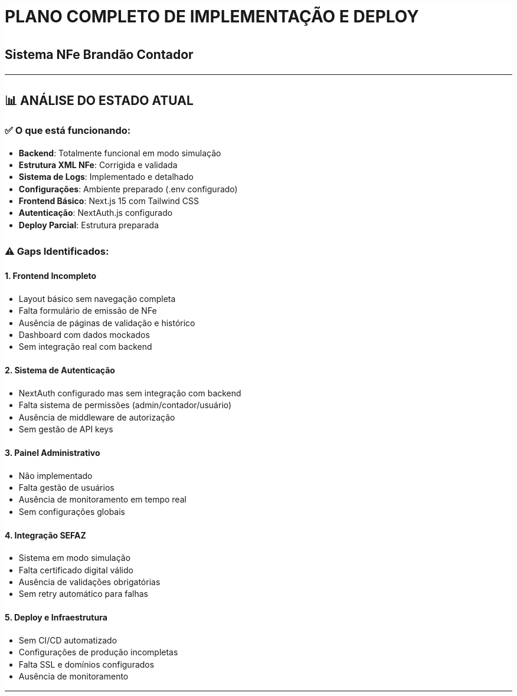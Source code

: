 # PLANO COMPLETO DE IMPLEMENTAÇÃO E DEPLOY
## Sistema NFe Brandão Contador

---

## 📊 ANÁLISE DO ESTADO ATUAL

### ✅ O que está funcionando:
- **Backend**: Totalmente funcional em modo simulação
- **Estrutura XML NFe**: Corrigida e validada
- **Sistema de Logs**: Implementado e detalhado
- **Configurações**: Ambiente preparado (.env configurado)
- **Frontend Básico**: Next.js 15 com Tailwind CSS
- **Autenticação**: NextAuth.js configurado
- **Deploy Parcial**: Estrutura preparada

### ⚠️ Gaps Identificados:

#### 1. **Frontend Incompleto**
- Layout básico sem navegação completa
- Falta formulário de emissão de NFe
- Ausência de páginas de validação e histórico
- Dashboard com dados mockados
- Sem integração real com backend

#### 2. **Sistema de Autenticação**
- NextAuth configurado mas sem integração com backend
- Falta sistema de permissões (admin/contador/usuário)
- Ausência de middleware de autorização
- Sem gestão de API keys

#### 3. **Painel Administrativo**
- Não implementado
- Falta gestão de usuários
- Ausência de monitoramento em tempo real
- Sem configurações globais

#### 4. **Integração SEFAZ**
- Sistema em modo simulação
- Falta certificado digital válido
- Ausência de validações obrigatórias
- Sem retry automático para falhas

#### 5. **Deploy e Infraestrutura**
- Sem CI/CD automatizado
- Configurações de produção incompletas
- Falta SSL e domínios configurados
- Ausência de monitoramento

---